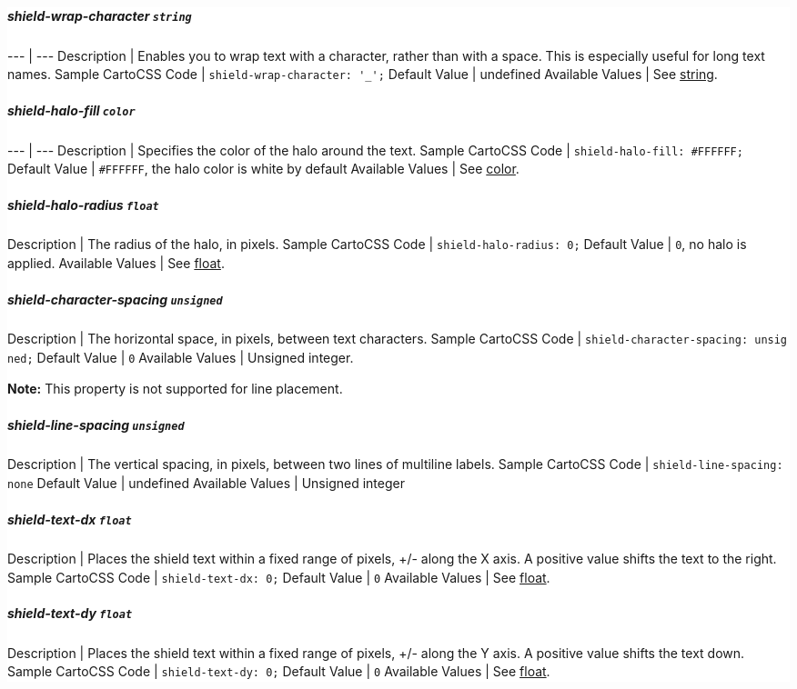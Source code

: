 
##### shield-wrap-character `string`

--- | ---
Description | Enables you to wrap text with a character, rather than with a space. This is especially useful for long text names.
Sample CartoCSS Code | `shield-wrap-character: '_';`
Default Value | undefined
Available Values | See [string](#string).


##### shield-halo-fill `color`

--- | ---
Description | Specifies the color of the halo around the text.
Sample CartoCSS Code | `shield-halo-fill: #FFFFFF;`
Default Value | `#FFFFFF`, the halo color is white by default
Available Values | See [color](#color).


##### shield-halo-radius `float`

Description | The radius of the halo, in pixels.
Sample CartoCSS Code | `shield-halo-radius: 0;`
Default Value | `0`, no halo is applied.
Available Values | See [float](#float).


##### shield-character-spacing `unsigned`

Description | The horizontal space, in pixels, between text characters.
Sample CartoCSS Code | `shield-character-spacing: unsigned;`
Default Value | `0`
Available Values | Unsigned integer.

**Note:** This property is not supported for line placement.


##### shield-line-spacing `unsigned`

Description | The vertical spacing, in pixels, between two lines of multiline labels.
Sample CartoCSS Code | `shield-line-spacing: none`
Default Value | undefined
Available Values | Unsigned integer


##### shield-text-dx `float`

Description | Places the shield text within a fixed range of pixels, +&#x2F;- along the X axis. A positive value shifts the text to the right.
Sample CartoCSS Code | `shield-text-dx: 0;`
Default Value | `0`
Available Values | See [float](#float).


##### shield-text-dy `float`

Description | Places the shield text within a fixed range of pixels, +&#x2F;- along the Y axis. A positive value shifts the text down.
Sample CartoCSS Code | `shield-text-dy: 0;`
Default Value | `0`
Available Values | See [float](#float).
